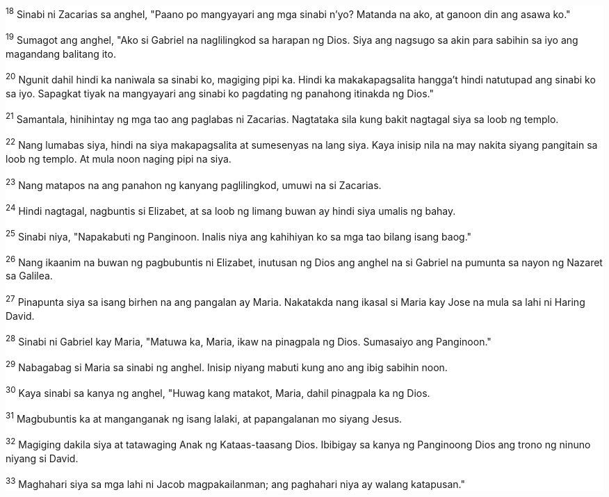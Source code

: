<sup>18</sup>
Sinabi ni Zacarias sa anghel, "Paano po mangyayari ang mga sinabi nʼyo? Matanda na ako, at ganoon din ang asawa ko." 

<sup>19</sup>
Sumagot ang anghel, "Ako si Gabriel na naglilingkod sa harapan ng Dios. Siya ang nagsugo sa akin para sabihin sa iyo ang magandang balitang ito. 

<sup>20</sup>
Ngunit dahil hindi ka naniwala sa sinabi ko, magiging pipi ka. Hindi ka makakapagsalita hanggaʼt hindi natutupad ang sinabi ko sa iyo. Sapagkat tiyak na mangyayari ang sinabi ko pagdating ng panahong itinakda ng Dios." 

<sup>21</sup>
Samantala, hinihintay ng mga tao ang paglabas ni Zacarias. Nagtataka sila kung bakit nagtagal siya sa loob ng templo. 

<sup>22</sup>
Nang lumabas siya, hindi na siya makapagsalita at sumesenyas na lang siya. Kaya inisip nila na may nakita siyang pangitain sa loob ng templo. At mula noon naging pipi na siya. 

<sup>23</sup>
Nang matapos na ang panahon ng kanyang paglilingkod, umuwi na si Zacarias. 

<sup>24</sup>
Hindi nagtagal, nagbuntis si Elizabet, at sa loob ng limang buwan ay hindi siya umalis ng bahay. 

<sup>25</sup>
Sinabi niya, "Napakabuti ng Panginoon. Inalis niya ang kahihiyan ko sa mga tao bilang isang baog." 

<sup>26</sup>
Nang ikaanim na buwan ng pagbubuntis ni Elizabet, inutusan ng Dios ang anghel na si Gabriel na pumunta sa nayon ng Nazaret sa Galilea. 

<sup>27</sup>
Pinapunta siya sa isang birhen na ang pangalan ay Maria. Nakatakda nang ikasal si Maria kay Jose na mula sa lahi ni Haring David. 

<sup>28</sup>
Sinabi ni Gabriel kay Maria, "Matuwa ka, Maria, ikaw na pinagpala ng Dios. Sumasaiyo ang Panginoon." 

<sup>29</sup>
Nabagabag si Maria sa sinabi ng anghel. Inisip niyang mabuti kung ano ang ibig sabihin noon. 

<sup>30</sup>
Kaya sinabi sa kanya ng anghel, "Huwag kang matakot, Maria, dahil pinagpala ka ng Dios. 

<sup>31</sup>
Magbubuntis ka at manganganak ng isang lalaki, at papangalanan mo siyang Jesus. 

<sup>32</sup>
Magiging dakila siya at tatawaging Anak ng Kataas-taasang Dios. Ibibigay sa kanya ng Panginoong Dios ang trono ng ninuno niyang si David. 

<sup>33</sup>
Maghahari siya sa mga lahi ni Jacob magpakailanman; ang paghahari niya ay walang katapusan." 
